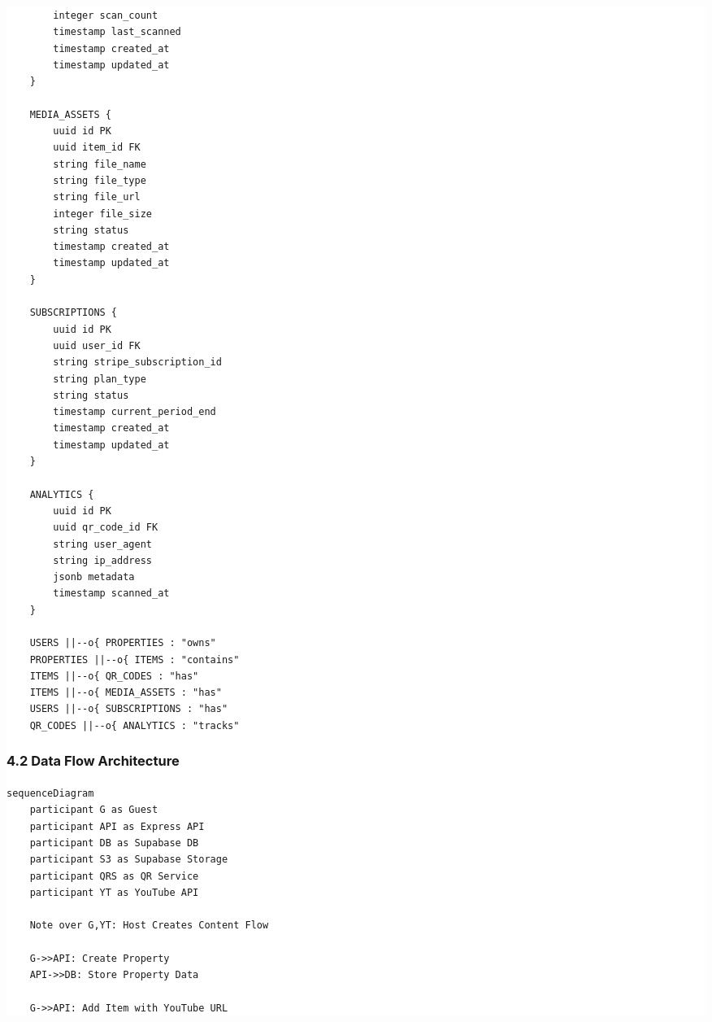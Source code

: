 ```mermaid
        integer scan_count
        timestamp last_scanned
        timestamp created_at
        timestamp updated_at
    }
    
    MEDIA_ASSETS {
        uuid id PK
        uuid item_id FK
        string file_name
        string file_type
        string file_url
        integer file_size
        string status
        timestamp created_at
        timestamp updated_at
    }
    
    SUBSCRIPTIONS {
        uuid id PK
        uuid user_id FK
        string stripe_subscription_id
        string plan_type
        string status
        timestamp current_period_end
        timestamp created_at
        timestamp updated_at
    }
    
    ANALYTICS {
        uuid id PK
        uuid qr_code_id FK
        string user_agent
        string ip_address
        jsonb metadata
        timestamp scanned_at
    }
    
    USERS ||--o{ PROPERTIES : "owns"
    PROPERTIES ||--o{ ITEMS : "contains"
    ITEMS ||--o{ QR_CODES : "has"
    ITEMS ||--o{ MEDIA_ASSETS : "has"
    USERS ||--o{ SUBSCRIPTIONS : "has"
    QR_CODES ||--o{ ANALYTICS : "tracks"
```

### 4.2 Data Flow Architecture

```mermaid
sequenceDiagram
    participant G as Guest
    participant API as Express API
    participant DB as Supabase DB
    participant S3 as Supabase Storage
    participant QRS as QR Service
    participant YT as YouTube API
    
    Note over G,YT: Host Creates Content Flow
    
    G->>API: Create Property
    API->>DB: Store Property Data
    
    G->>API: Add Item with YouTube URL
```
